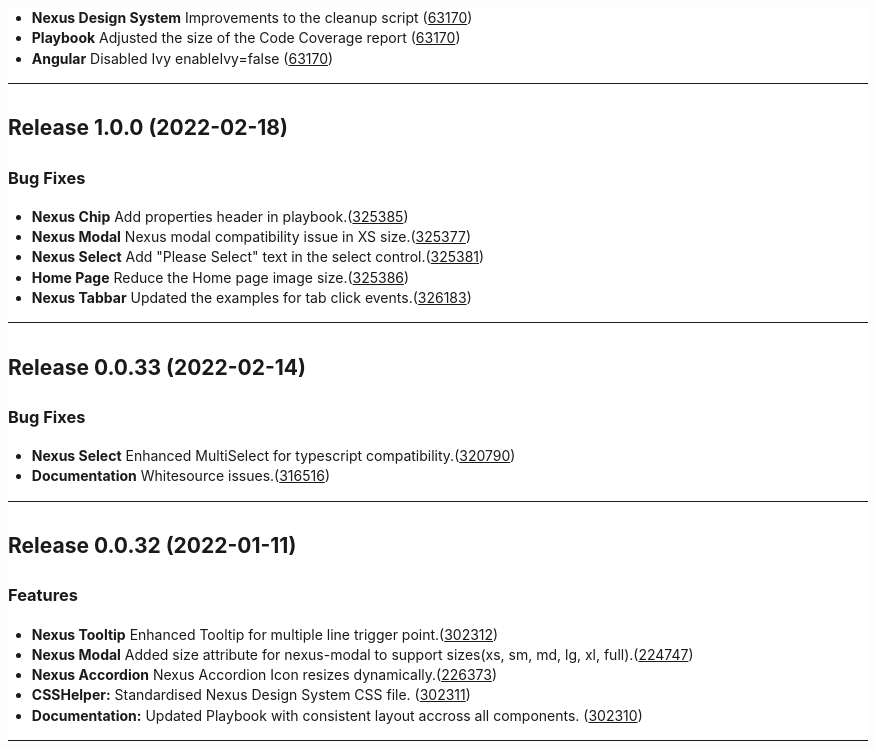 - **Nexus Design System** Improvements to the cleanup script
  ([63170](https://fso-to.visualstudio.com/Nexus%20for%20Banking/_git/ui-nexus-design-system/pullrequest/63170))
- **Playbook** Adjusted the size of the Code Coverage report
  ([63170](https://fso-to.visualstudio.com/Nexus%20for%20Banking/_workitems/edit/63170))
- **Angular** Disabled Ivy enableIvy=false
  ([63170](https://fso-to.visualstudio.com/Nexus%20for%20Banking/_workitems/edit/63170))

---

## Release 1.0.0 (2022-02-18)

### Bug Fixes

- **Nexus Chip** Add properties header in
  playbook.([325385](https://fso-to.visualstudio.com/Nexus%20for%20Banking/_workitems/edit/325385))
- **Nexus Modal** Nexus modal compatibility issue in XS
  size.([325377](https://fso-to.visualstudio.com/Nexus%20for%20Banking/_workitems/edit/325377))
- **Nexus Select** Add "Please Select" text in the select
  control.([325381](https://fso-to.visualstudio.com/Nexus%20for%20Banking/_workitems/edit/325381))
- **Home Page** Reduce the Home page image
  size.([325386](https://fso-to.visualstudio.com/Nexus%20for%20Banking/_workitems/edit/325386))
- **Nexus Tabbar** Updated the examples for tab click
  events.([326183](https://fso-to.visualstudio.com/Nexus%20for%20Banking/_workitems/edit/326183))

---

## Release 0.0.33 (2022-02-14)

### Bug Fixes

- **Nexus Select** Enhanced MultiSelect for typescript
  compatibility.([320790](https://fso-to.visualstudio.com/Nexus%20for%20Banking/_workitems/edit/320790))
- **Documentation** Whitesource
  issues.([316516](https://fso-to.visualstudio.com/Nexus%20for%20Banking/_workitems/edit/316516))

---

## Release 0.0.32 (2022-01-11)

### Features

- **Nexus Tooltip** Enhanced Tooltip for multiple line trigger
  point.([302312](https://fso-to.visualstudio.com/Nexus%20for%20Banking/_workitems/edit/302312/))
- **Nexus Modal** Added size attribute for nexus-modal to support sizes(xs, sm, md, lg, xl,
  full).([224747](https://fso-to.visualstudio.com/Nexus%20for%20Banking/_workitems/edit/224747))
- **Nexus Accordion** Nexus Accordion Icon resizes
  dynamically.([226373](https://fso-to.visualstudio.com/Nexus%20for%20Banking/_workitems/edit/226373))
- **CSSHelper:** Standardised Nexus Design System CSS file.
  ([302311](https://fso-to.visualstudio.com/Nexus%20for%20Banking/_workitems/edit/302311/))
- **Documentation:** Updated Playbook with consistent layout accross all components.
  ([302310](https://fso-to.visualstudio.com/Nexus%20for%20Banking/_workitems/edit/302310/))

---